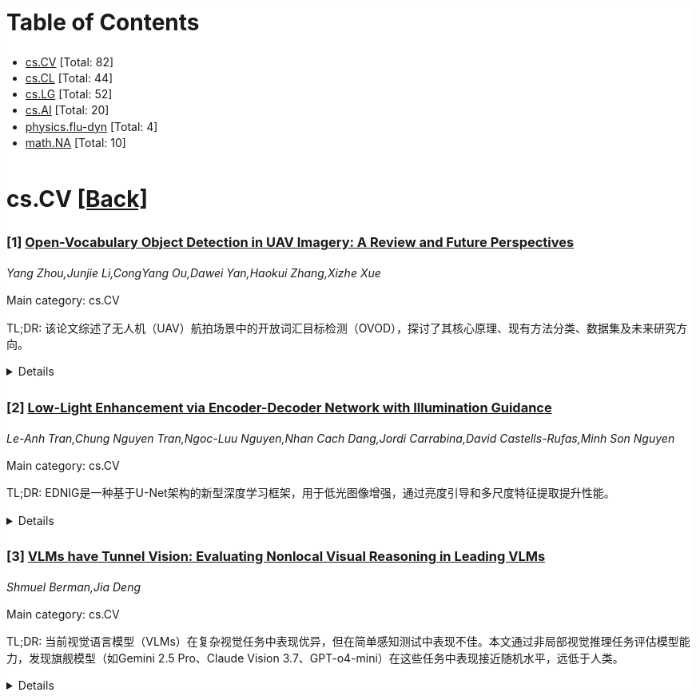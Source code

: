 <div id=toc></div>

# Table of Contents

- [cs.CV](#cs.CV) [Total: 82]
- [cs.CL](#cs.CL) [Total: 44]
- [cs.LG](#cs.LG) [Total: 52]
- [cs.AI](#cs.AI) [Total: 20]
- [physics.flu-dyn](#physics.flu-dyn) [Total: 4]
- [math.NA](#math.NA) [Total: 10]


<div id='cs.CV'></div>

# cs.CV [[Back]](#toc)

### [1] [Open-Vocabulary Object Detection in UAV Imagery: A Review and Future Perspectives](https://arxiv.org/abs/2507.13359)
*Yang Zhou,Junjie Li,CongYang Ou,Dawei Yan,Haokui Zhang,Xizhe Xue*

Main category: cs.CV

TL;DR: 该论文综述了无人机（UAV）航拍场景中的开放词汇目标检测（OVOD），探讨了其核心原理、现有方法分类、数据集及未来研究方向。


<details><summary>Details</summary></details>


### [2] [Low-Light Enhancement via Encoder-Decoder Network with Illumination Guidance](https://arxiv.org/abs/2507.13360)
*Le-Anh Tran,Chung Nguyen Tran,Ngoc-Luu Nguyen,Nhan Cach Dang,Jordi Carrabina,David Castells-Rufas,Minh Son Nguyen*

Main category: cs.CV

TL;DR: EDNIG是一种基于U-Net架构的新型深度学习框架，用于低光图像增强，通过亮度引导和多尺度特征提取提升性能。


<details><summary>Details</summary></details>


### [3] [VLMs have Tunnel Vision: Evaluating Nonlocal Visual Reasoning in Leading VLMs](https://arxiv.org/abs/2507.13361)
*Shmuel Berman,Jia Deng*

Main category: cs.CV

TL;DR: 当前视觉语言模型（VLMs）在复杂视觉任务中表现优异，但在简单感知测试中表现不佳。本文通过非局部视觉推理任务评估模型能力，发现旗舰模型（如Gemini 2.5 Pro、Claude Vision 3.7、GPT-o4-mini）在这些任务中表现接近随机水平，远低于人类。


<details><summary>Details</summary></details>
